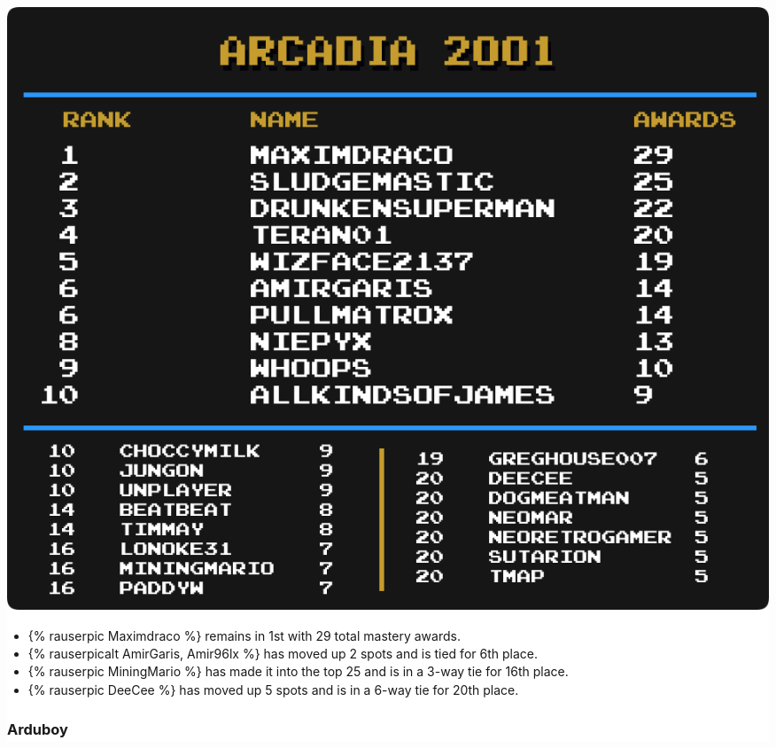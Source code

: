   <img src="img/TopMasteries/ARCADIA_2001.png" />
</p>

* {% rauserpic Maximdraco %} remains in 1st with 29 total mastery awards.
* {% rauserpicalt AmirGaris, Amir96lx %} has moved up 2 spots and is tied for 6th place.
* {% rauserpic MiningMario %} has made it into the top 25 and is in a 3-way tie for 16th place.
* {% rauserpic DeeCee %} has moved up 5 spots and is in a 6-way tie for 20th place.

### Arduboy

<p align="center">